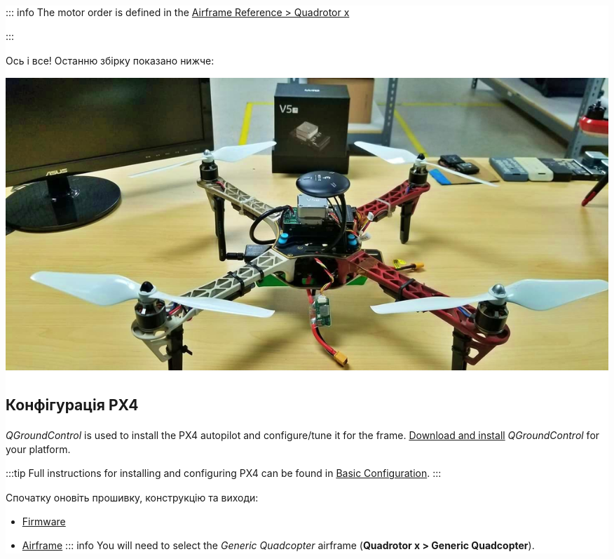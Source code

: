   ::: info
  The motor order is defined in the [Airframe Reference > Quadrotor x](../airframes/airframe_reference.md#quadrotor-x)

:::

Ось і все!
Останню збірку показано нижче:

![Finished Setup](../../assets/airframes/multicopter/dji_f450_cuav_5plus/f450_cuav5_plus_complete_2.jpg)

## Конфігурація PX4

_QGroundControl_ is used to install the PX4 autopilot and configure/tune it for the frame.
[Download and install](http://qgroundcontrol.com/downloads/)
_QGroundControl_ for your platform.

:::tip
Full instructions for installing and configuring PX4 can be found in [Basic Configuration](../config/index.md).
:::

Спочатку оновіть прошивку, конструкцію та виходи:

- [Firmware](../config/firmware.md)

- [Airframe](../config/airframe.md)
  ::: info
  You will need to select the _Generic Quadcopter_ airframe (**Quadrotor x > Generic Quadcopter**).
